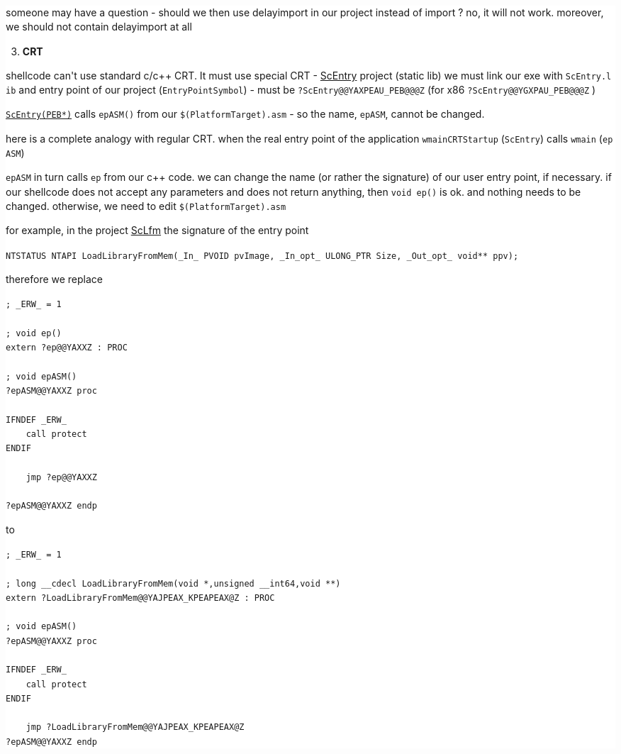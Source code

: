 someone may have a question - should we then use delayimport in our project instead of import ? no, it will not work. moreover, we should not contain delayimport at all

3) **CRT**

shellcode can't use standard c/c++ CRT. It must use special CRT - [ScEntry](ScEntry) project (static lib)
we must link our exe with `ScEntry.lib` and entry point of our project (`EntryPointSymbol`) - must be `?ScEntry@@YAXPEAU_PEB@@@Z` (for x86 `?ScEntry@@YGXPAU_PEB@@@Z` )

[`ScEntry(PEB*)`](ScEntry/prepare.cpp#L23) calls `epASM()` from our `$(PlatformTarget).asm` - so the name, `epASM`, cannot be changed.

here is a complete analogy with regular CRT. when the real entry point of the application `wmainCRTStartup` (`ScEntry`) calls `wmain` (`epASM`)

`epASM` in turn calls `ep` from our c++ code. we can change the name (or rather the signature) of our user entry point, if necessary.
if our shellcode does not accept any parameters and does not return anything, then `void ep()` is ok. and nothing needs to be changed.
otherwise, we need to edit `$(PlatformTarget).asm`

for example, in the project [ScLfm](ScLfm/ep.cpp#L464) the signature of the entry point

```
NTSTATUS NTAPI LoadLibraryFromMem(_In_ PVOID pvImage, _In_opt_ ULONG_PTR Size, _Out_opt_ void** ppv);
```

therefore we replace

```
; _ERW_ = 1

; void ep()
extern ?ep@@YAXXZ : PROC

; void epASM()
?epASM@@YAXXZ proc

IFNDEF _ERW_
    call protect
ENDIF

    jmp ?ep@@YAXXZ

?epASM@@YAXXZ endp
```
to

```
; _ERW_ = 1

; long __cdecl LoadLibraryFromMem(void *,unsigned __int64,void **)
extern ?LoadLibraryFromMem@@YAJPEAX_KPEAPEAX@Z : PROC

; void epASM()
?epASM@@YAXXZ proc

IFNDEF _ERW_
    call protect
ENDIF

    jmp ?LoadLibraryFromMem@@YAJPEAX_KPEAPEAX@Z
?epASM@@YAXXZ endp
```
